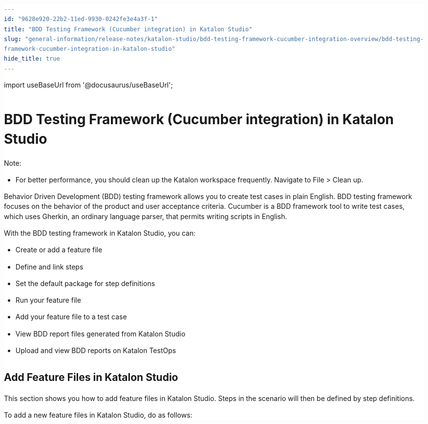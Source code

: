 ```yaml
---
id: "9628e920-22b2-11ed-9930-0242fe3e4a3f-1"
title: "BDD Testing Framework (Cucumber integration) in Katalon Studio"
slug: "general-information/release-notes/katalon-studio/bdd-testing-framework-cucumber-integration-overview/bdd-testing-framework-cucumber-integration-in-katalon-studio"
hide_title: true
---
```

import useBaseUrl from '@docusaurus/useBaseUrl';


# <a id="id_cucumber-features-file" class="anchor_top_offset"/><a id="ariaid-title1" class="anchor_top_offset"/>BDD Testing Framework (Cucumber integration) in Katalon Studio

<div xmlns="http://www.w3.org/1999/xhtml" className="note note note_note"><span className="note__title">Note:</span> 
  <ul className="ul"><li className="li">
      <p className="p">For better performance, you should clean up the Katalon workspace frequently. Navigate to <span className="ph uicontrol">File</span> &gt; <span className="ph uicontrol">Clean up</span>.</p>
    </li></ul>
</div>
<p xmlns="http://www.w3.org/1999/xhtml" className="p">Behavior Driven Development (BDD) testing framework allows you to create test cases in plain English. BDD testing framework focuses on the behavior of the product and user acceptance criteria. Cucumber is a BDD framework tool to write test cases, which uses Gherkin, an ordinary language parser, that permits writing scripts in English.</p> 
<p xmlns="http://www.w3.org/1999/xhtml" className="p">With the BDD testing framework in Katalon Studio, you can:</p> 
<div xmlns="http://www.w3.org/1999/xhtml" className="p"><ul className="ul"><li className="li"><p className="p">Create or add a feature file</p></li><li className="li"><p className="p">Define and link steps</p></li><li className="li"><p className="p">Set the default package for step definitions</p></li><li className="li"><p className="p">Run your feature file</p></li><li className="li"><p className="p">Add your feature file to a test case</p></li><li className="li"><p className="p">View BDD report files generated from Katalon Studio</p></li><li className="li"><p className="p">Upload and view BDD reports on Katalon TestOps</p></li></ul></div>

## <a id="task-7199" class="anchor_top_offset"/>Add Feature Files in Katalon Studio

<p xmlns="http://www.w3.org/1999/xhtml" className="shortdesc">This section shows you how to add feature files in Katalon Studio. Steps in the scenario will then be defined by step definitions.</p> 
<section xmlns="http://www.w3.org/1999/xhtml" className="section context">To add a new feature files in Katalon Studio, do as follows:</section> 